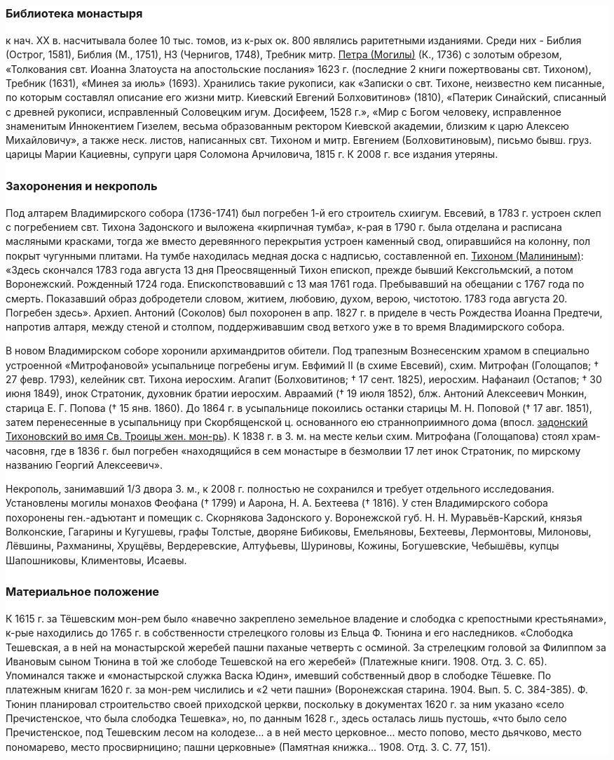 ### Библиотека монастыря

к нач. ХХ в. насчитывала более 10 тыс. томов, из к-рых ок. 800 являлись раритетными изданиями. Среди них - Библия (Острог, 1581), Библия (М., 1751), НЗ (Чернигов, 1748), Требник митр. [Петра (Могилы)](https://pravenc.ru/text/Петр.html) (К., 1736) с золотым обрезом, «Толкования свт. Иоанна Златоуста на апостольские послания» 1623 г. (последние 2 книги пожертвованы свт. Тихоном), Требник (1631), «Минея за июль» (1693). Хранились такие рукописи, как «Записки о свт. Тихоне, неизвестно кем писанные, по которым составлял описание его жизни митр. Киевский Евгений Болховитинов» (1810), «Патерик Синайский, списанный с древней рукописи, исправленный Соловецким игум. Досифеем, 1528 г.», «Мир с Богом человеку, исправленное знаменитым Иннокентием Гизелем, весьма образованным ректором Киевской академии, близким к царю Алексею Михайловичу», а также неск. листов, написанных свт. Тихоном и митр. Евгением (Болховитиновым), письмо бывш. груз. царицы Марии Кациевны, супруги царя Соломона Арчиловича, 1815 г. К 2008 г. все издания утеряны.

### Захоронения и некрополь

Под алтарем Владимирского собора (1736-1741) был погребен 1-й его строитель схиигум. Евсевий, в 1783 г. устроен склеп с погребением свт. Тихона Задонского и выложена «кирпичная тумба», к-рая в 1790 г. была отделана и расписана масляными красками, тогда же вместо деревянного перекрытия устроен каменный свод, опиравшийся на колонну, пол покрыт чугунными плитами. На тумбе находилась медная доска с надписью, составленной еп. [Тихоном (Малининым)](<https://pravenc.ru/text/Тихоном (Малининым).html>): «Здесь скончался 1783 года августа 13 дня Преосвященный Тихон епископ, прежде бывший Кексгольмский, а потом Воронежский. Рожденный 1724 года. Епископствовавший с 13 мая 1761 года. Пребывавший на обещании с 1767 года по смерть. Показавший образ добродетели словом, житием, любовию, духом, верою, чистотою. 1783 года августа 20. Погребен здесь». Архиеп. Антоний (Соколов) был похоронен в апр. 1827 г. в приделе в честь Рождества Иоанна Предтечи, напротив алтаря, между стеной и столпом, поддерживавшим свод ветхого уже в то время Владимирского собора.

В новом Владимирском соборе хоронили архимандритов обители. Под трапезным Вознесенским храмом в специально устроенной «Митрофановой» усыпальнице погребены игум. Евфимий II (в схиме Евсевий), схим. Митрофан (Голощапов; † 27 февр. 1793), келейник свт. Тихона иеросхим. Агапит (Болховитинов; † 17 сент. 1825), иеросхим. Нафанаил (Остапов; † 30 июня 1849), инок Стратоник, духовник братии иеросхим. Авраамий († 19 июля 1852), блж. Антоний Алексеевич Монкин, старица Е. Г. Попова († 15 янв. 1860). До 1864 г. в усыпальнице покоились останки старицы М. Н. Поповой († 17 авг. 1851), затем перенесенные в усыпальницу при Скорбященской ц. основанного ею странноприимного дома (впосл. [задонский Тихоновский во имя Св. Троицы жен. мон-рь](<https://pravenc.ru/text/задонский Тихоновский во имя Св  Троицы жен  мон-рь.html>)). К 1838 г. в З. м. на месте кельи схим. Митрофана (Голощапова) стоял храм-часовня, где в 1836 г. был погребен «находящийся в сем монастыре в безмолвии 17 лет инок Стратоник, по мирскому названию Георгий Алексеевич».

Некрополь, занимавший 1/3 двора З. м., к 2008 г. полностью не сохранился и требует отдельного исследования. Установлены могилы монахов Феофана († 1799) и Аарона, Н. А. Бехтеева († 1816). У стен Владимирского собора похоронены ген.-адъютант и помещик с. Скорнякова Задонского у. Воронежской губ. Н. Н. Муравьёв-Карский, князья Волконские, Гагарины и Кугушевы, графы Толстые, дворяне Бибиковы, Емельяновы, Бехтеевы, Лермонтовы, Милоновы, Лёвшины, Рахманины, Хрущёвы, Вердеревские, Алтуфьевы, Шуриновы, Кожины, Богушевские, Чебышёвы, купцы Шапошниковы, Климентовы, Исаевы.

### Материальное положение

К 1615 г. за Тёшевским мон-рем было «навечно закреплено земельное владение и слободка с крепостными крестьянами», к-рые находились до 1765 г. в собственности стрелецкого головы из Ельца Ф. Тюнина и его наследников. «Слободка Тешевская, а в ней на монастырской жеребей пашни паханые четверть с осминой. За стрелецким головой за Филиппом за Ивановым сыном Тюнина в той же слободе Тешевской на его жеребей» (Платежные книги. 1908. Отд. 3. С. 65). Упоминался также и «монастырской служка Васка Юдин», имевший собственный двор в слободке Тёшевке. По платежным книгам 1620 г. за мон-рем числились и «2 чети пашни» (Воронежская старина. 1904. Вып. 5. С. 384-385). Ф. Тюнин планировал строительство своей приходской церкви, поскольку в документах 1620 г. за ним указано «село Пречистенское, что была слободка Тешевка», но, по данным 1628 г., здесь осталась лишь пустошь, «что было село Пречистенское, под Тешевским лесом на колодезе... а в ней место церковное... место попово, место дьячково, место пономарево, место просвирницино; пашни церковные» (Памятная книжка... 1908. Отд. 3. С. 77, 151).
